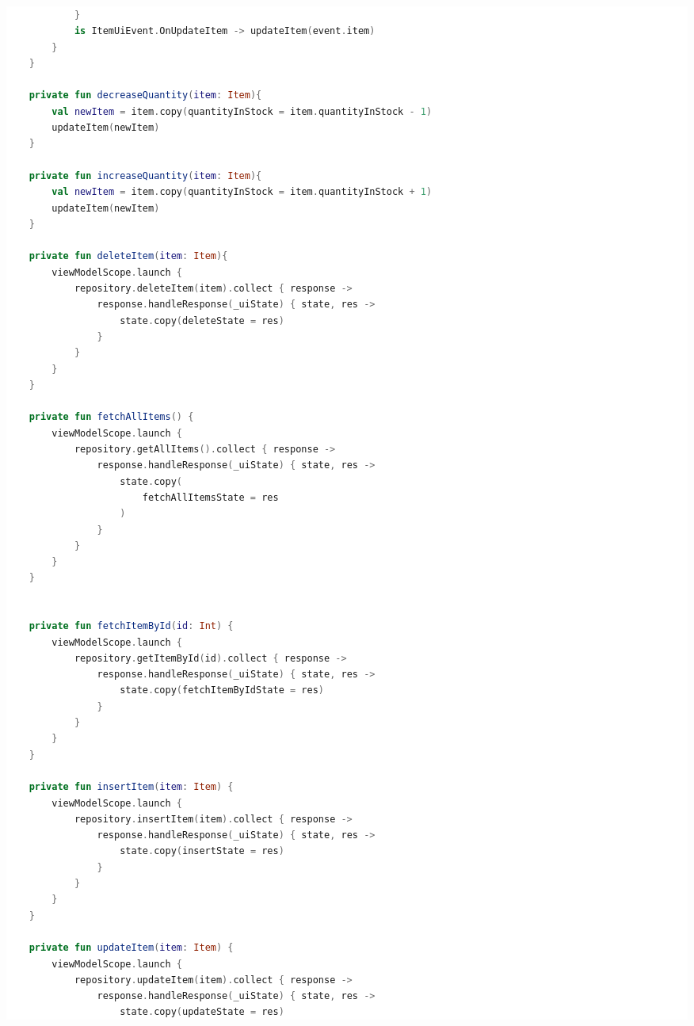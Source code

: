 ```kotlin
            }
            is ItemUiEvent.OnUpdateItem -> updateItem(event.item)
        }
    }

    private fun decreaseQuantity(item: Item){
        val newItem = item.copy(quantityInStock = item.quantityInStock - 1)
        updateItem(newItem)
    }

    private fun increaseQuantity(item: Item){
        val newItem = item.copy(quantityInStock = item.quantityInStock + 1)
        updateItem(newItem)
    }

    private fun deleteItem(item: Item){
        viewModelScope.launch {
            repository.deleteItem(item).collect { response ->
                response.handleResponse(_uiState) { state, res ->
                    state.copy(deleteState = res)
                }
            }
        }
    }

    private fun fetchAllItems() {
        viewModelScope.launch {
            repository.getAllItems().collect { response ->
                response.handleResponse(_uiState) { state, res ->
                    state.copy(
                        fetchAllItemsState = res
                    )
                }
            }
        }
    }


    private fun fetchItemById(id: Int) {
        viewModelScope.launch {
            repository.getItemById(id).collect { response ->
                response.handleResponse(_uiState) { state, res ->
                    state.copy(fetchItemByIdState = res)
                }
            }
        }
    }

    private fun insertItem(item: Item) {
        viewModelScope.launch {
            repository.insertItem(item).collect { response ->
                response.handleResponse(_uiState) { state, res ->
                    state.copy(insertState = res)
                }
            }
        }
    }

    private fun updateItem(item: Item) {
        viewModelScope.launch {
            repository.updateItem(item).collect { response ->
                response.handleResponse(_uiState) { state, res ->
                    state.copy(updateState = res)
```
